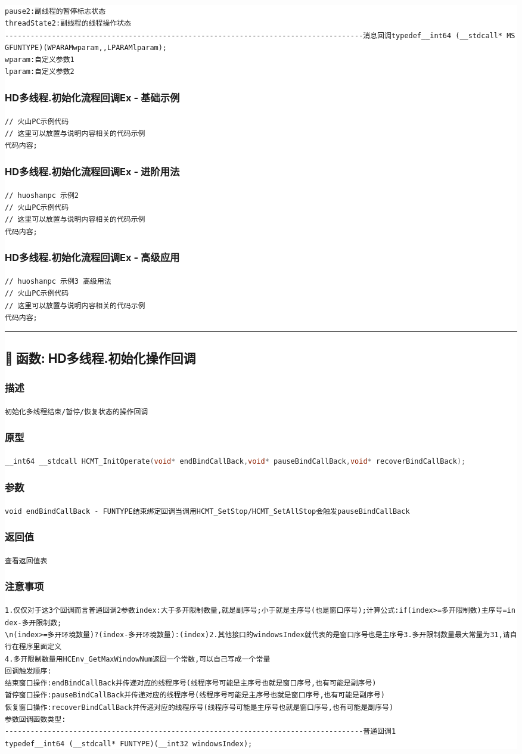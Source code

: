 ```
pause2:副线程的暂停标志状态
threadState2:副线程的线程操作状态
------------------------------------------------------------------------------------消息回调typedef__int64 (__stdcall* MSGFUNTYPE)(WPARAMwparam,,LPARAMlparam);
wparam:自定义参数1
lparam:自定义参数2
```
### HD多线程.初始化流程回调Ex - 基础示例
```huoshan
// 火山PC示例代码
// 这里可以放置与说明内容相关的代码示例
代码内容;
```
### HD多线程.初始化流程回调Ex - 进阶用法
```huoshan
// huoshanpc 示例2
// 火山PC示例代码
// 这里可以放置与说明内容相关的代码示例
代码内容;
```
### HD多线程.初始化流程回调Ex - 高级应用
```huoshan
// huoshanpc 示例3 高级用法
// 火山PC示例代码
// 这里可以放置与说明内容相关的代码示例
代码内容;
```

---
## 📌 函数: HD多线程.初始化操作回调
### 描述
```
初始化多线程结束/暂停/恢复状态的操作回调
```
### 原型
```cpp
__int64 __stdcall HCMT_InitOperate(void* endBindCallBack,void* pauseBindCallBack,void* recoverBindCallBack);
```
### 参数
```
void endBindCallBack - FUNTYPE结束绑定回调当调用HCMT_SetStop/HCMT_SetAllStop会触发pauseBindCallBack
```
### 返回值
```
查看返回值表
```
### 注意事项
```
1.仅仅对于这3个回调而言普通回调2参数index:大于多开限制数量,就是副序号;小于就是主序号(也是窗口序号);计算公式:if(index>=多开限制数)主序号=index-多开限制数;
\n(index>=多开环境数量)?(index-多开环境数量):(index)2.其他接口的windowsIndex就代表的是窗口序号也是主序号3.多开限制数量最大常量为31,请自行在程序里面定义
4.多开限制数量用HCEnv_GetMaxWindowNum返回一个常数,可以自己写成一个常量
回调触发顺序:
结束窗口操作:endBindCallBack并传递对应的线程序号(线程序号可能是主序号也就是窗口序号,也有可能是副序号)
暂停窗口操作:pauseBindCallBack并传递对应的线程序号(线程序号可能是主序号也就是窗口序号,也有可能是副序号)
恢复窗口操作:recoverBindCallBack并传递对应的线程序号(线程序号可能是主序号也就是窗口序号,也有可能是副序号)
参数回调函数类型:
------------------------------------------------------------------------------------普通回调1
typedef__int64 (__stdcall* FUNTYPE)(__int32 windowsIndex);
```